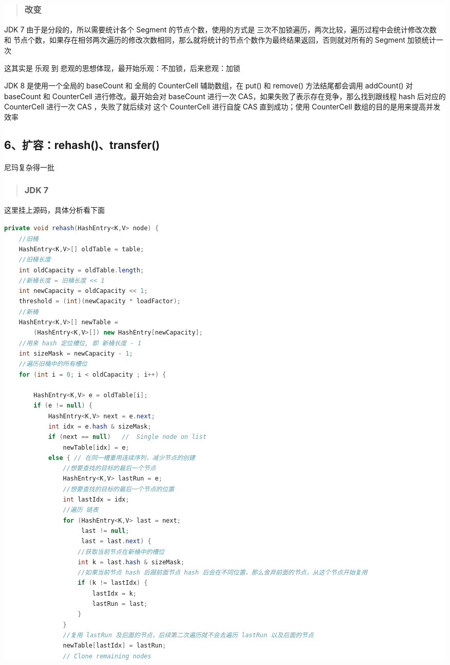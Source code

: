 

> ### 改变

JDK 7 由于是分段的，所以需要统计各个 Segment 的节点个数，使用的方式是 三次不加锁遍历，两次比较，遍历过程中会统计修改次数 和 节点个数，如果存在相邻两次遍历的修改次数相同，那么就将统计的节点个数作为最终结果返回，否则就对所有的 Segment 加锁统计一次

这其实是 乐观 到 悲观的思想体现，最开始乐观：不加锁，后来悲观：加锁



JDK 8 是使用一个全局的 baseCount 和 全局的 CounterCell 辅助数组，在 put() 和 remove() 方法结尾都会调用 addCount() 对 baseCount 和 CounterCell 进行修改。最开始会对 baseCount 进行一次 CAS，如果失败了表示存在竞争，那么找到跟线程 hash 后对应的 CounterCell  进行一次 CAS ，失败了就后续对 这个 CounterCell 进行自旋 CAS 直到成功；使用 CounterCell 数组的目的是用来提高并发效率





## 6、扩容：rehash()、transfer()

尼玛复杂得一批

> ### JDK 7

这里挂上源码，具体分析看下面

```java
private void rehash(HashEntry<K,V> node) {
	//旧桶
    HashEntry<K,V>[] oldTable = table;
    //旧桶长度
    int oldCapacity = oldTable.length;
    //新桶长度 = 旧桶长度 << 1
    int newCapacity = oldCapacity << 1;
    threshold = (int)(newCapacity * loadFactor);
    //新桶
    HashEntry<K,V>[] newTable =
        (HashEntry<K,V>[]) new HashEntry[newCapacity];
    //用来 hash 定位槽位, 即 新桶长度 - 1
    int sizeMask = newCapacity - 1;
    //遍历旧桶中的所有槽位
    for (int i = 0; i < oldCapacity ; i++) {
        
        HashEntry<K,V> e = oldTable[i];
        if (e != null) {
            HashEntry<K,V> next = e.next;
            int idx = e.hash & sizeMask;
            if (next == null)   //  Single node on list
                newTable[idx] = e;
            else { // 在同一槽重用连续序列，减少节点的创建
                //想要查找的目标的最后一个节点
                HashEntry<K,V> lastRun = e;
                //想要查找的目标的最后一个节点的位置
                int lastIdx = idx;
                //遍历 链表
                for (HashEntry<K,V> last = next;
                     last != null;
                     last = last.next) {
                    //获取当前节点在新桶中的槽位
                    int k = last.hash & sizeMask;
                    //如果当前节点 hash 后跟前面节点 hash 后会在不同位置，那么舍弃前面的节点，从这个节点开始复用
                    if (k != lastIdx) {
                        lastIdx = k;
                        lastRun = last;
                    }
                }
                //复用 lastRun 及后面的节点，后续第二次遍历就不会去遍历 lastRun 以及后面的节点
                newTable[lastIdx] = lastRun;
                // Clone remaining nodes
```